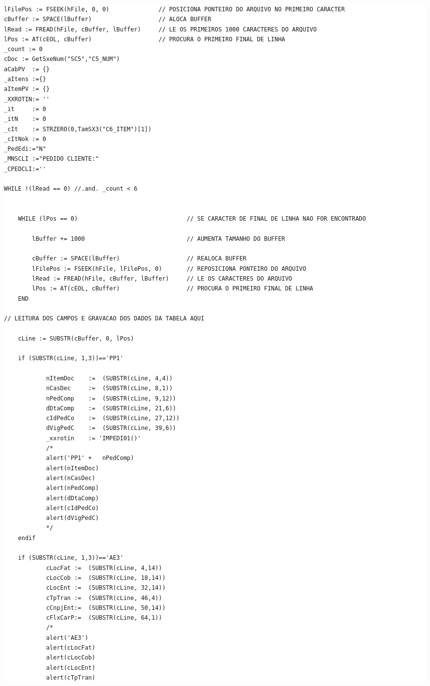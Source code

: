 	lFilePos := FSEEK(hFile, 0, 0)              // POSICIONA PONTEIRO DO ARQUIVO NO PRIMEIRO CARACTER
	cBuffer := SPACE(lBuffer)                   // ALOCA BUFFER
	lRead := FREAD(hFile, cBuffer, lBuffer)     // LE OS PRIMEIROS 1000 CARACTERES DO ARQUIVO
	lPos := AT(cEOL, cBuffer)                   // PROCURA O PRIMEIRO FINAL DE LINHA
    _count := 0   
   	cDoc := GetSxeNum("SC5","C5_NUM")
	aCabPV  := {}   
	_aItens :={}  
	aItemPV := {} 
	_XXROTIN:= ''	
	_it		:= 0 
	_itN	:= 0
	_cIt   	:= STRZERO(0,TamSX3("C6_ITEM")[1]) 
	_cItNok := 0
	_PedEdi:="N" 
	_MNSCLI :="PEDIDO CLIENTE:"   
	_CPEDCLI:=''

	WHILE !(lRead == 0) //.and. _count < 6 

    
    	WHILE (lPos == 0)                               // SE CARACTER DE FINAL DE LINHA NAO FOR ENCONTRADO

	        lBuffer += 1000                             // AUMENTA TAMANHO DO BUFFER

	        cBuffer := SPACE(lBuffer)                   // REALOCA BUFFER
	        lFilePos := FSEEK(hFile, lFilePos, 0)       // REPOSICIONA PONTEIRO DO ARQUIVO
	        lRead := FREAD(hFile, cBuffer, lBuffer)     // LE OS CARACTERES DO ARQUIVO
	        lPos := AT(cEOL, cBuffer)                   // PROCURA O PRIMEIRO FINAL DE LINHA
   		END   
	
    // LEITURA DOS CAMPOS E GRAVACAO DOS DADOS DA TABELA AQUI
 
    	cLine := SUBSTR(cBuffer, 0, lPos)
        
	    if (SUBSTR(cLine, 1,3))=='PP1'
        
        		nItemDoc	:=	(SUBSTR(cLine, 4,4))
        		nCasDec		:=	(SUBSTR(cLine, 8,1))
        		nPedComp	:=	(SUBSTR(cLine, 9,12))
        		dDtaComp	:=	(SUBSTR(cLine, 21,6))
        		cIdPedCo	:=	(SUBSTR(cLine, 27,12))
        		dVigPedC	:=	(SUBSTR(cLine, 39,6)) 
        		_xxrotin	:= 'IMPEDI01()'
        		/*
        		alert('PP1' +	nPedComp)
        		alert(nItemDoc)
        		alert(nCasDec)
        		alert(nPedComp)
        		alert(dDtaComp)
        		alert(cIdPedCo)
        		alert(dVigPedC) 
                */
        endif	
        
    	if (SUBSTR(cLine, 1,3))=='AE3'   
        		cLocFat	:=	(SUBSTR(cLine, 4,14))
        		cLocCob	:=	(SUBSTR(cLine, 18,14))
        		cLocEnt	:=	(SUBSTR(cLine, 32,14))
        		cTpTran	:=	(SUBSTR(cLine, 46,4))                             
        		cCnpjEnt:=	(SUBSTR(cLine, 50,14)) 
        		cFlxCarP:=  (SUBSTR(cLine, 64,1)) 
                /*
                alert('AE3')
   				alert(cLocFat)
        		alert(cLocCob)
        		alert(cLocEnt)
        		alert(cTpTran)